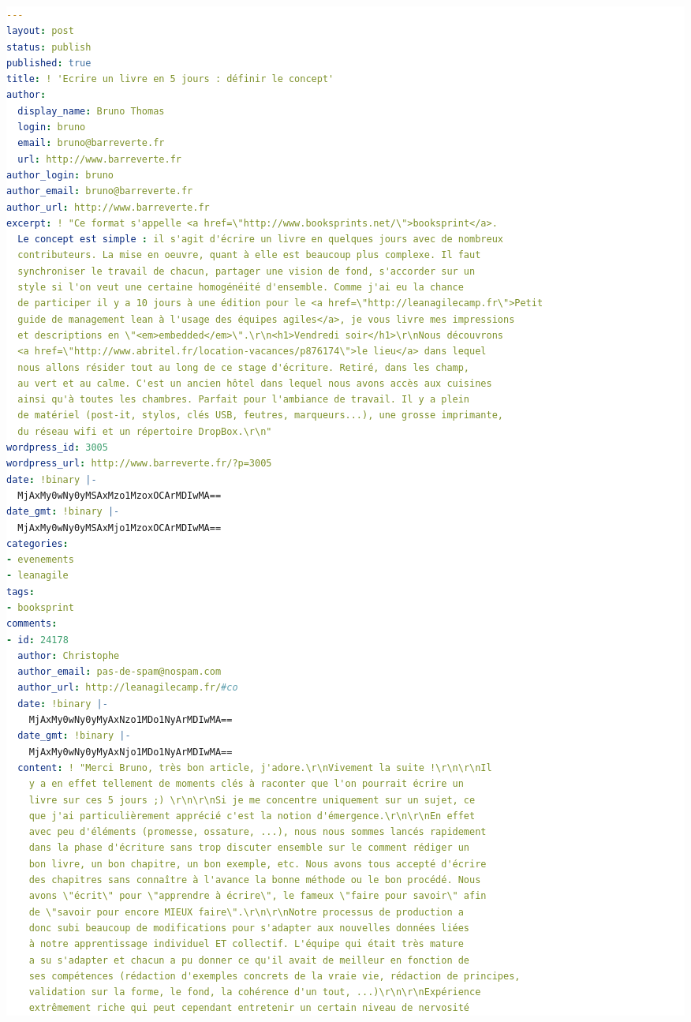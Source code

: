 ```yaml
---
layout: post
status: publish
published: true
title: ! 'Ecrire un livre en 5 jours : définir le concept'
author:
  display_name: Bruno Thomas
  login: bruno
  email: bruno@barreverte.fr
  url: http://www.barreverte.fr
author_login: bruno
author_email: bruno@barreverte.fr
author_url: http://www.barreverte.fr
excerpt: ! "Ce format s'appelle <a href=\"http://www.booksprints.net/\">booksprint</a>.
  Le concept est simple : il s'agit d'écrire un livre en quelques jours avec de nombreux
  contributeurs. La mise en oeuvre, quant à elle est beaucoup plus complexe. Il faut
  synchroniser le travail de chacun, partager une vision de fond, s'accorder sur un
  style si l'on veut une certaine homogénéité d'ensemble. Comme j'ai eu la chance
  de participer il y a 10 jours à une édition pour le <a href=\"http://leanagilecamp.fr\">Petit
  guide de management lean à l'usage des équipes agiles</a>, je vous livre mes impressions
  et descriptions en \"<em>embedded</em>\".\r\n<h1>Vendredi soir</h1>\r\nNous découvrons
  <a href=\"http://www.abritel.fr/location-vacances/p876174\">le lieu</a> dans lequel
  nous allons résider tout au long de ce stage d'écriture. Retiré, dans les champ,
  au vert et au calme. C'est un ancien hôtel dans lequel nous avons accès aux cuisines
  ainsi qu'à toutes les chambres. Parfait pour l'ambiance de travail. Il y a plein
  de matériel (post-it, stylos, clés USB, feutres, marqueurs...), une grosse imprimante,
  du réseau wifi et un répertoire DropBox.\r\n"
wordpress_id: 3005
wordpress_url: http://www.barreverte.fr/?p=3005
date: !binary |-
  MjAxMy0wNy0yMSAxMzo1MzoxOCArMDIwMA==
date_gmt: !binary |-
  MjAxMy0wNy0yMSAxMjo1MzoxOCArMDIwMA==
categories:
- evenements
- leanagile
tags:
- booksprint
comments:
- id: 24178
  author: Christophe
  author_email: pas-de-spam@nospam.com
  author_url: http://leanagilecamp.fr/#co
  date: !binary |-
    MjAxMy0wNy0yMyAxNzo1MDo1NyArMDIwMA==
  date_gmt: !binary |-
    MjAxMy0wNy0yMyAxNjo1MDo1NyArMDIwMA==
  content: ! "Merci Bruno, très bon article, j'adore.\r\nVivement la suite !\r\n\r\nIl
    y a en effet tellement de moments clés à raconter que l'on pourrait écrire un
    livre sur ces 5 jours ;) \r\n\r\nSi je me concentre uniquement sur un sujet, ce
    que j'ai particulièrement apprécié c'est la notion d'émergence.\r\n\r\nEn effet
    avec peu d'éléments (promesse, ossature, ...), nous nous sommes lancés rapidement
    dans la phase d'écriture sans trop discuter ensemble sur le comment rédiger un
    bon livre, un bon chapitre, un bon exemple, etc. Nous avons tous accepté d'écrire
    des chapitres sans connaître à l'avance la bonne méthode ou le bon procédé. Nous
    avons \"écrit\" pour \"apprendre à écrire\", le fameux \"faire pour savoir\" afin
    de \"savoir pour encore MIEUX faire\".\r\n\r\nNotre processus de production a
    donc subi beaucoup de modifications pour s'adapter aux nouvelles données liées
    à notre apprentissage individuel ET collectif. L'équipe qui était très mature
    a su s'adapter et chacun a pu donner ce qu'il avait de meilleur en fonction de
    ses compétences (rédaction d'exemples concrets de la vraie vie, rédaction de principes,
    validation sur la forme, le fond, la cohérence d'un tout, ...)\r\n\r\nExpérience
    extrêmement riche qui peut cependant entretenir un certain niveau de nervosité
```